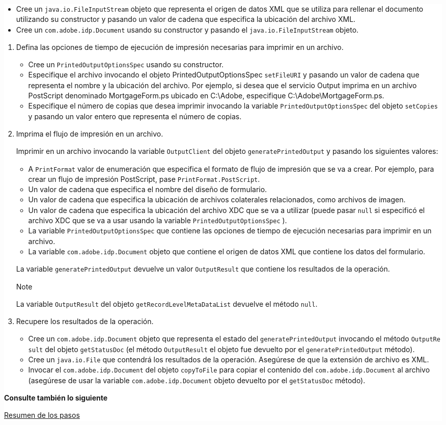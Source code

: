    * Cree un `java.io.FileInputStream` objeto que representa el origen de datos XML que se utiliza para rellenar el documento utilizando su constructor y pasando un valor de cadena que especifica la ubicación del archivo XML.
   * Cree un `com.adobe.idp.Document` usando su constructor y pasando el `java.io.FileInputStream` objeto.

1. Defina las opciones de tiempo de ejecución de impresión necesarias para imprimir en un archivo.

   * Cree un `PrintedOutputOptionsSpec` usando su constructor.
   * Especifique el archivo invocando el objeto PrintedOutputOptionsSpec `setFileURI` y pasando un valor de cadena que representa el nombre y la ubicación del archivo. Por ejemplo, si desea que el servicio Output imprima en un archivo PostScript denominado MortgageForm.ps ubicado en C:\Adobe, especifique C:\\Adobe\MortgageForm.ps.
   * Especifique el número de copias que desea imprimir invocando la variable `PrintedOutputOptionsSpec` del objeto `setCopies` y pasando un valor entero que representa el número de copias.

1. Imprima el flujo de impresión en un archivo.

   Imprimir en un archivo invocando la variable `OutputClient` del objeto `generatePrintedOutput` y pasando los siguientes valores:

   * A `PrintFormat` valor de enumeración que especifica el formato de flujo de impresión que se va a crear. Por ejemplo, para crear un flujo de impresión PostScript, pase `PrintFormat.PostScript`.
   * Un valor de cadena que especifica el nombre del diseño de formulario.
   * Un valor de cadena que especifica la ubicación de archivos colaterales relacionados, como archivos de imagen.
   * Un valor de cadena que especifica la ubicación del archivo XDC que se va a utilizar (puede pasar `null` si especificó el archivo XDC que se va a usar usando la variable `PrintedOutputOptionsSpec` ).
   * La variable `PrintedOutputOptionsSpec` que contiene las opciones de tiempo de ejecución necesarias para imprimir en un archivo.
   * La variable `com.adobe.idp.Document` objeto que contiene el origen de datos XML que contiene los datos del formulario.

   La variable `generatePrintedOutput` devuelve un valor `OutputResult` que contiene los resultados de la operación.

   >[!NOTE]
   >
   >La variable `OutputResult` del objeto `getRecordLevelMetaDataList` devuelve el método `null`.

1. Recupere los resultados de la operación.

   * Cree un `com.adobe.idp.Document` objeto que representa el estado del `generatePrintedOutput` invocando el método `OutputResult` del objeto `getStatusDoc` (el método `OutputResult` el objeto fue devuelto por el `generatePrintedOutput` método).
   * Cree un `java.io.File` que contendrá los resultados de la operación. Asegúrese de que la extensión de archivo es XML.
   * Invocar el `com.adobe.idp.Document` del objeto `copyToFile` para copiar el contenido del `com.adobe.idp.Document` al archivo (asegúrese de usar la variable `com.adobe.idp.Document` objeto devuelto por el `getStatusDoc` método).

**Consulte también lo siguiente**

[Resumen de los pasos](creating-document-output-streams.md#summary-of-steps)
